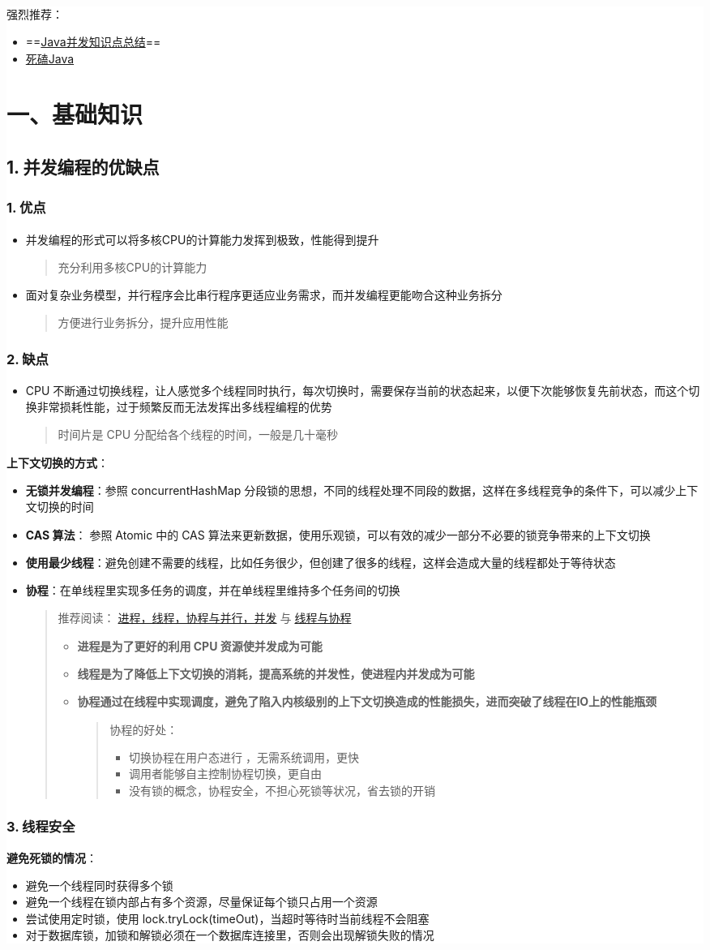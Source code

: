 强烈推荐： 

- ==[Java并发知识点总结](<https://github.com/CL0610/Java-concurrency>)== 
- [死磕Java](<http://cmsblogs.com/?cat=189>) 

# 一、基础知识

## 1. 并发编程的优缺点

### 1. 优点

- 并发编程的形式可以将多核CPU的计算能力发挥到极致，性能得到提升

  > 充分利用多核CPU的计算能力

- 面对复杂业务模型，并行程序会比串行程序更适应业务需求，而并发编程更能吻合这种业务拆分

  > 方便进行业务拆分，提升应用性能

### 2. 缺点

- CPU 不断通过切换线程，让人感觉多个线程同时执行，每次切换时，需要保存当前的状态起来，以便下次能够恢复先前状态，而这个切换非常损耗性能，过于频繁反而无法发挥出多线程编程的优势

  > 时间片是 CPU 分配给各个线程的时间，一般是几十毫秒

**上下文切换的方式**： 

- **无锁并发编程**：参照 concurrentHashMap 分段锁的思想，不同的线程处理不同段的数据，这样在多线程竞争的条件下，可以减少上下文切换的时间

- **CAS 算法**： 参照 Atomic 中的 CAS 算法来更新数据，使用乐观锁，可以有效的减少一部分不必要的锁竞争带来的上下文切换

- **使用最少线程**：避免创建不需要的线程，比如任务很少，但创建了很多的线程，这样会造成大量的线程都处于等待状态

- **协程**：在单线程里实现多任务的调度，并在单线程里维持多个任务间的切换

  > 推荐阅读： [进程，线程，协程与并行，并发](<https://www.jianshu.com/p/f11724034d50>) 与 [线程与协程](<https://www.jianshu.com/p/25cb5a6a17f6>) 
  >
  > - **进程是为了更好的利用 CPU 资源使并发成为可能**
  >
  > - **线程是为了降低上下文切换的消耗，提高系统的并发性，使进程内并发成为可能**
  >
  > - **协程通过在线程中实现调度，避免了陷入内核级别的上下文切换造成的性能损失，进而突破了线程在IO上的性能瓶颈**
  >
  >   > 协程的好处： 
  >   >
  >   > - 切换协程在用户态进行 ，无需系统调用，更快
  >   > - 调用者能够自主控制协程切换，更自由
  >   > - 没有锁的概念，协程安全，不担心死锁等状况，省去锁的开销

### 3. 线程安全

**避免死锁的情况**： 

- 避免一个线程同时获得多个锁
- 避免一个线程在锁内部占有多个资源，尽量保证每个锁只占用一个资源
- 尝试使用定时锁，使用 lock.tryLock(timeOut)，当超时等待时当前线程不会阻塞
- 对于数据库锁，加锁和解锁必须在一个数据库连接里，否则会出现解锁失败的情况
